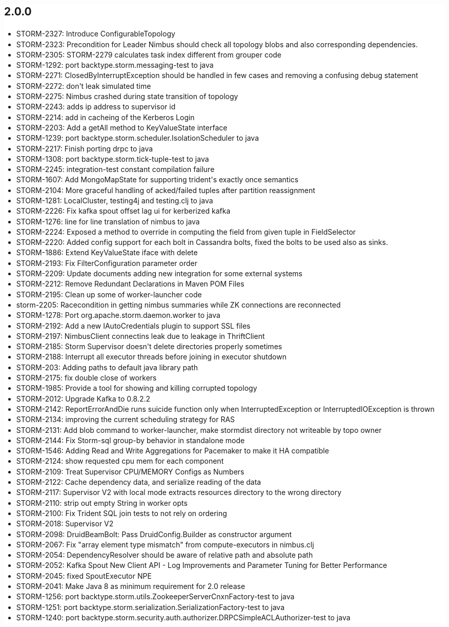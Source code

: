 ﻿## 2.0.0
 * STORM-2327: Introduce ConfigurableTopology
 * STORM-2323: Precondition for Leader Nimbus should check all topology blobs and also corresponding dependencies.
 * STORM-2305: STORM-2279 calculates task index different from grouper code
 * STORM-1292: port backtype.storm.messaging-test to java
 * STORM-2271: ClosedByInterruptException should be handled in few cases and removing a confusing debug statement
 * STORM-2272: don't leak simulated time
 * STORM-2275: Nimbus crashed during state transition of topology
 * STORM-2243: adds ip address to supervisor id
 * STORM-2214: add in cacheing of the Kerberos Login
 * STORM-2203: Add a getAll method to KeyValueState interface
 * STORM-1239: port backtype.storm.scheduler.IsolationScheduler to java
 * STORM-2217: Finish porting drpc to java
 * STORM-1308: port backtype.storm.tick-tuple-test to java
 * STORM-2245: integration-test constant compilation failure
 * STORM-1607: Add MongoMapState for supporting trident's exactly once semantics
 * STORM-2104: More graceful handling of acked/failed tuples after partition reassignment
 * STORM-1281: LocalCluster, testing4j and testing.clj to java
 * STORM-2226: Fix kafka spout offset lag ui for kerberized kafka
 * STORM-1276: line for line translation of nimbus to java
 * STORM-2224: Exposed a method to override in computing the field from given tuple in FieldSelector
 * STORM-2220: Added config support for each bolt in Cassandra bolts, fixed the bolts to be used also as sinks.
 * STORM-1886: Extend KeyValueState iface with delete
 * STORM-2193: Fix FilterConfiguration parameter order
 * STORM-2209: Update documents adding new integration for some external systems
 * STORM-2212: Remove Redundant Declarations in Maven POM Files
 * STORM-2195: Clean up some of worker-launcher code
 * storm-2205: Racecondition in getting nimbus summaries while ZK connections are reconnected
 * STORM-1278: Port org.apache.storm.daemon.worker to java
 * STORM-2192: Add a new IAutoCredentials plugin to support SSL files
 * STORM-2197: NimbusClient connectins leak due to leakage in ThriftClient
 * STORM-2185: Storm Supervisor doesn't delete directories properly sometimes
 * STORM-2188: Interrupt all executor threads before joining in executor shutdown
 * STORM-203: Adding paths to default java library path
 * STORM-2175: fix double close of workers
 * STORM-1985: Provide a tool for showing and killing corrupted topology
 * STORM-2012: Upgrade Kafka to 0.8.2.2
 * STORM-2142: ReportErrorAndDie runs suicide function only when InterruptedException or InterruptedIOException is thrown
 * STORM-2134: improving the current scheduling strategy for RAS
 * STORM-2131: Add blob command to worker-launcher, make stormdist directory not writeable by topo owner
 * STORM-2144: Fix Storm-sql group-by behavior in standalone mode
 * STORM-1546: Adding Read and Write Aggregations for Pacemaker to make it HA compatible
 * STORM-2124: show requested cpu mem for each component
 * STORM-2109: Treat Supervisor CPU/MEMORY Configs as Numbers
 * STORM-2122: Cache dependency data, and serialize reading of the data
 * STORM-2117: Supervisor V2 with local mode extracts resources directory to the wrong directory
 * STORM-2110: strip out empty String in worker opts
 * STORM-2100: Fix Trident SQL join tests to not rely on ordering
 * STORM-2018: Supervisor V2
 * STORM-2098: DruidBeamBolt: Pass DruidConfig.Builder as constructor argument
 * STORM-2067: Fix "array element type mismatch" from compute-executors in nimbus.clj
 * STORM-2054: DependencyResolver should be aware of relative path and absolute path
 * STORM-2052: Kafka Spout New Client API - Log Improvements and Parameter Tuning for Better Performance
 * STORM-2045: fixed SpoutExecutor NPE
 * STORM-2041: Make Java 8 as minimum requirement for 2.0 release
 * STORM-1256: port backtype.storm.utils.ZookeeperServerCnxnFactory-test to java
 * STORM-1251: port backtype.storm.serialization.SerializationFactory-test to java
 * STORM-1240: port backtype.storm.security.auth.authorizer.DRPCSimpleACLAuthorizer-test to java